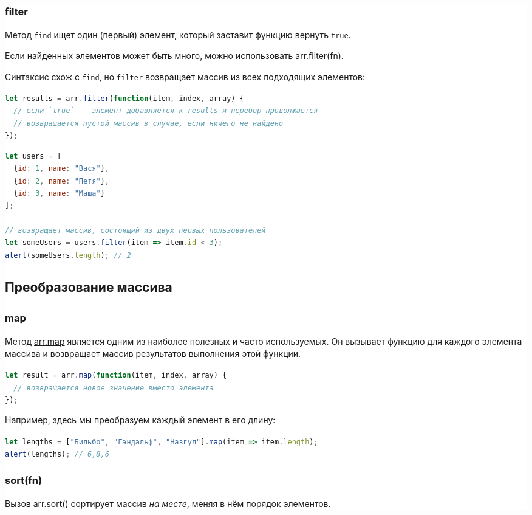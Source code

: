 
### filter

<p>Метод <code>find</code> ищет один (первый) элемент, который заставит функцию вернуть <code>true</code>.</p>

<p>Если найденных элементов может быть много, можно использовать <a href="https://developer.mozilla.org/ru/docs/Web/JavaScript/Reference/Global_Objects/Array/filter">arr.filter(fn)</a>.</p>

<p>Синтаксис схож с <code>find</code>, но <code>filter</code> возвращает массив из всех подходящих элементов:</p>

```js
let results = arr.filter(function(item, index, array) {
  // если `true` -- элемент добавляется к results и перебор продолжается
  // возвращается пустой массив в случае, если ничего не найдено
});
```

```js
let users = [
  {id: 1, name: "Вася"},
  {id: 2, name: "Петя"},
  {id: 3, name: "Маша"}
];

// возвращает массив, состоящий из двух первых пользователей
let someUsers = users.filter(item => item.id < 3);
alert(someUsers.length); // 2
```

## Преобразование массива

### map

Метод <a href="https://developer.mozilla.org/ru/docs/Web/JavaScript/Reference/Global_Objects/Array/map">arr.map</a> является одним из наиболее полезных и часто используемых.
Он вызывает функцию для каждого элемента массива и возвращает массив результатов выполнения этой функции.

```js
let result = arr.map(function(item, index, array) {
  // возвращается новое значение вместо элемента
});
```

Например, здесь мы преобразуем каждый элемент в его длину:

```js
let lengths = ["Бильбо", "Гэндальф", "Назгул"].map(item => item.length);
alert(lengths); // 6,8,6
```

### sort(fn)

<p>Вызов <a href="https://developer.mozilla.org/ru/docs/Web/JavaScript/Reference/Global_Objects/Array/sort">arr.sort()</a> сортирует массив <em>на месте</em>, меняя в нём порядок элементов.</p>
